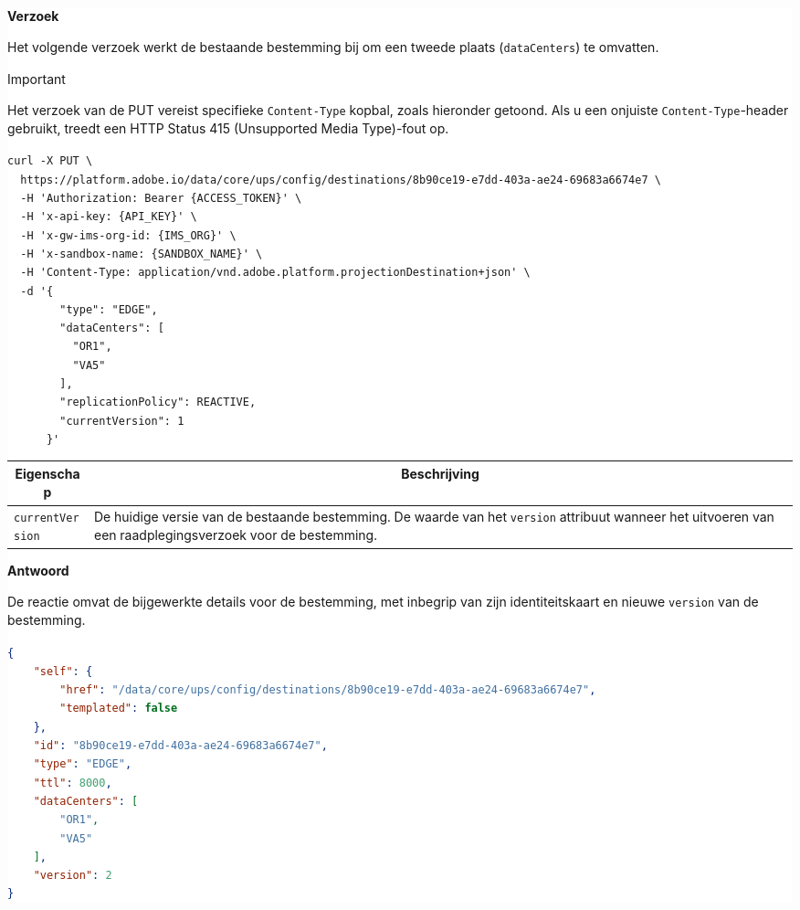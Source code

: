 **Verzoek**

Het volgende verzoek werkt de bestaande bestemming bij om een tweede plaats (`dataCenters`) te omvatten.

>[!IMPORTANT]
>
>Het verzoek van de PUT vereist specifieke `Content-Type` kopbal, zoals hieronder getoond. Als u een onjuiste `Content-Type`-header gebruikt, treedt een HTTP Status 415 (Unsupported Media Type)-fout op.

```shell
curl -X PUT \
  https://platform.adobe.io/data/core/ups/config/destinations/8b90ce19-e7dd-403a-ae24-69683a6674e7 \
  -H 'Authorization: Bearer {ACCESS_TOKEN}' \
  -H 'x-api-key: {API_KEY}' \
  -H 'x-gw-ims-org-id: {IMS_ORG}' \
  -H 'x-sandbox-name: {SANDBOX_NAME}' \
  -H 'Content-Type: application/vnd.adobe.platform.projectionDestination+json' \
  -d '{
        "type": "EDGE",
        "dataCenters": [ 
          "OR1",
          "VA5" 
        ],
        "replicationPolicy": REACTIVE,
        "currentVersion": 1
      }'
```

| Eigenschap | Beschrijving |
|---|---|
| `currentVersion` | De huidige versie van de bestaande bestemming. De waarde van het `version` attribuut wanneer het uitvoeren van een raadplegingsverzoek voor de bestemming. |

**Antwoord**

De reactie omvat de bijgewerkte details voor de bestemming, met inbegrip van zijn identiteitskaart en nieuwe `version` van de bestemming.

```json
{
    "self": {
        "href": "/data/core/ups/config/destinations/8b90ce19-e7dd-403a-ae24-69683a6674e7",
        "templated": false
    },
    "id": "8b90ce19-e7dd-403a-ae24-69683a6674e7",
    "type": "EDGE",
    "ttl": 8000,
    "dataCenters": [
        "OR1",
        "VA5"
    ],
    "version": 2
}
```
